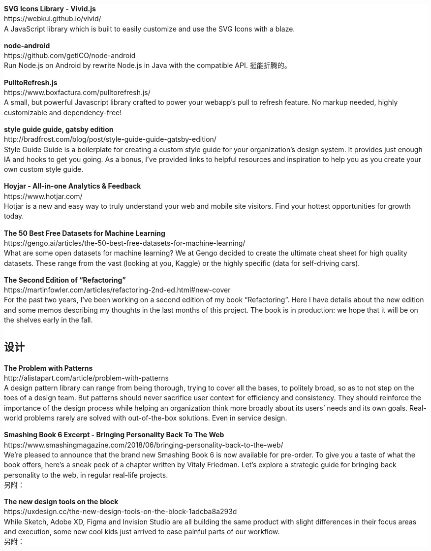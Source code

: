 <p><strong>SVG Icons Library - Vivid.js</strong><br />
https://webkul.github.io/vivid/<br />
A JavaScript library which is built to easily customize and use the SVG Icons with a blaze.</p>

<p><strong>node-android</strong><br />
https://github.com/getICO/node-android<br />
Run Node.js on Android by rewrite Node.js in Java with the compatible API. 挺能折腾的。</p>

<p><strong>PulltoRefresh.js</strong><br />
https://www.boxfactura.com/pulltorefresh.js/<br />
A small, but powerful Javascript library crafted to power your webapp’s pull to refresh feature. No markup needed, highly customizable and dependency-free!</p>

<p><strong>style guide guide, gatsby edition</strong><br />
http://bradfrost.com/blog/post/style-guide-guide-gatsby-edition/<br />
Style Guide Guide is a boilerplate for creating a custom style guide for your organization’s design system. It provides just enough IA and hooks to get you going. As a bonus, I’ve provided links to helpful resources and inspiration to help you as you create your own custom style guide.</p>

<p><strong>Hoyjar - All-in-one Analytics &amp; Feedback</strong><br />
https://www.hotjar.com/<br />
Hotjar is a new and easy way to truly understand your web and mobile site visitors. Find your hottest opportunities for growth today.</p>

<p><strong>The 50 Best Free Datasets for Machine Learning</strong><br />
https://gengo.ai/articles/the-50-best-free-datasets-for-machine-learning/<br />
What are some open datasets for machine learning? We at Gengo decided to create the ultimate cheat sheet for high quality datasets. These range from the vast (looking at you, Kaggle) or the highly specific (data for self-driving cars).</p>

<p><strong>The Second Edition of “Refactoring”</strong><br />
https://martinfowler.com/articles/refactoring-2nd-ed.html#new-cover<br />
For the past two years, I’ve been working on a second edition of my book “Refactoring”. Here I have details about the new edition and some memos describing my thoughts in the last months of this project. The book is in production: we hope that it will be on the shelves early in the fall.</p>

<h2 id="section-2">设计</h2>

<p><strong>The Problem with Patterns</strong><br />
http://alistapart.com/article/problem-with-patterns<br />
A design pattern library can range from being thorough, trying to cover all the bases, to politely broad, so as to not step on the toes of a design team. But patterns should never sacrifice user context for efficiency and consistency. They should reinforce the importance of the design process while helping an organization think more broadly about its users’ needs and its own goals. Real-world problems rarely are solved with out-of-the-box solutions. Even in service design.</p>

<p><strong>Smashing Book 6 Excerpt - Bringing Personality Back To The Web</strong><br />
https://www.smashingmagazine.com/2018/06/bringing-personality-back-to-the-web/<br />
We’re pleased to announce that the brand new Smashing Book 6 is now available for pre-order. To give you a taste of what the book offers, here’s a sneak peek of a chapter written by Vitaly Friedman. Let’s explore a strategic guide for bringing back personality to the web, in regular real-life projects.<br />
另附：</p>

<p><strong>The new design tools on the block</strong><br />
https://uxdesign.cc/the-new-design-tools-on-the-block-1adcba8a293d<br />
While Sketch, Adobe XD, Figma and Invision Studio are all building the same product with slight differences in their focus areas and execution, some new cool kids just arrived to ease painful parts of our workflow.<br />
另附：</p>
